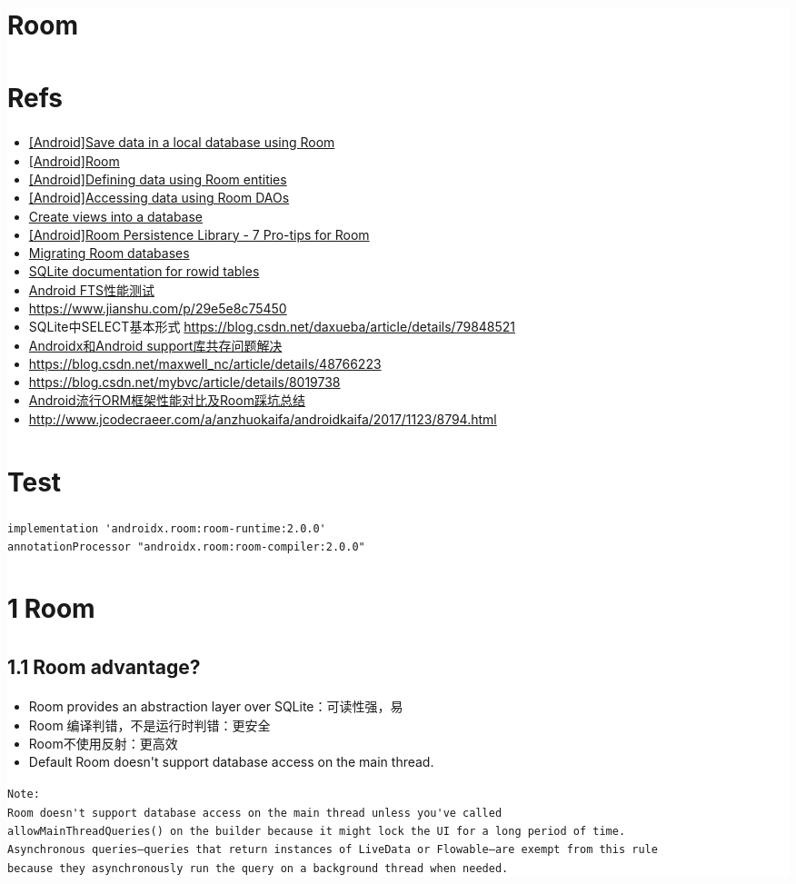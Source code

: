 # Room

# Refs

- [[Android]Save data in a local database using Room](https://developer.android.google.cn/training/data-storage/room/index.html)
- [[Android]Room](https://developer.android.google.cn/jetpack/androidx/releases/room)
- [[Android]Defining data using Room entities](https://developer.android.google.cn/training/data-storage/room/defining-data)
- [[Android]Accessing data using Room DAOs](https://developer.android.google.cn/training/data-storage/room/accessing-data)
- [Create views into a database](https://developer.android.google.cn/training/data-storage/room/creating-views)
- [[Android]Room Persistence Library - 7 Pro-tips for Room](https://developer.android.google.cn/topic/libraries/architecture/room)
- [Migrating Room databases](https://developer.android.google.cn/training/data-storage/room/migrating-db-versions)
- [SQLite documentation for rowid tables](https://www.sqlite.org/rowidtable.html)
- [Android FTS性能测试](https://blog.csdn.net/zhanglianyu00/article/details/71158479)
- https://www.jianshu.com/p/29e5e8c75450
- SQLite中SELECT基本形式 https://blog.csdn.net/daxueba/article/details/79848521
- [Androidx和Android support库共存问题解决](https://www.jianshu.com/p/f7a7a8765294)
- https://blog.csdn.net/maxwell_nc/article/details/48766223
- https://blog.csdn.net/mybvc/article/details/8019738
- [Android流行ORM框架性能对比及Room踩坑总结](https://sq.163yun.com/blog/article/177878979956150272)
- http://www.jcodecraeer.com/a/anzhuokaifa/androidkaifa/2017/1123/8794.html

# Test
```
implementation 'androidx.room:room-runtime:2.0.0'
annotationProcessor "androidx.room:room-compiler:2.0.0"
```

# 1 Room

## 1.1 Room advantage?
- Room provides an abstraction layer over SQLite：可读性强，易
- Room 编译判错，不是运行时判错：更安全
- Room不使用反射：更高效
- Default Room doesn't support database access on the main thread.  
```
Note: 
Room doesn't support database access on the main thread unless you've called
allowMainThreadQueries() on the builder because it might lock the UI for a long period of time.
Asynchronous queries—queries that return instances of LiveData or Flowable—are exempt from this rule
because they asynchronously run the query on a background thread when needed.

```
